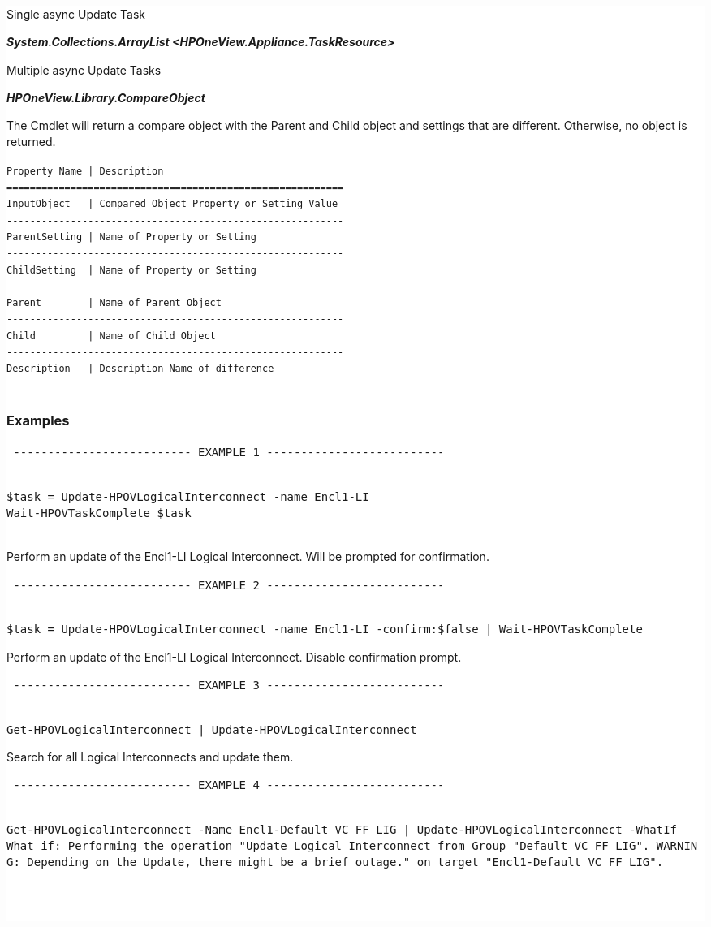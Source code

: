  

Single async Update Task

 _**System.Collections.ArrayList &lt;HPOneView.Appliance.TaskResource&gt;**_

 

Multiple async Update Tasks

 _**HPOneView.Library.CompareObject**_

 

The Cmdlet will return a compare object with the Parent and Child object and settings that are different.  Otherwise, no object is returned.

	Property Name | Description
	==========================================================
	InputObject   | Compared Object Property or Setting Value
	----------------------------------------------------------
	ParentSetting | Name of Property or Setting
	----------------------------------------------------------
	ChildSetting  | Name of Property or Setting
	----------------------------------------------------------
	Parent        | Name of Parent Object
	----------------------------------------------------------
	Child         | Name of Child Object
	----------------------------------------------------------
	Description   | Description Name of difference
	----------------------------------------------------------



### Examples

<pre> -------------------------- EXAMPLE 1 --------------------------<p>
$task = Update-HPOVLogicalInterconnect -name Encl1-LI
Wait-HPOVTaskComplete $task
		            
</pre>
Perform an update of the Encl1-LI Logical Interconnect.  Will be prompted for confirmation.


 <pre> -------------------------- EXAMPLE 2 --------------------------<p>
$task = Update-HPOVLogicalInterconnect -name Encl1-LI -confirm:$false | Wait-HPOVTaskComplete
</pre>
Perform an update of the Encl1-LI Logical Interconnect.  Disable confirmation prompt.


 <pre> -------------------------- EXAMPLE 3 --------------------------<p>
Get-HPOVLogicalInterconnect | Update-HPOVLogicalInterconnect
</pre>
Search for all Logical Interconnects and update them.


 <pre> -------------------------- EXAMPLE 4 --------------------------<p>
Get-HPOVLogicalInterconnect -Name Encl1-Default VC FF LIG | Update-HPOVLogicalInterconnect -WhatIf
What if: Performing the operation "Update Logical Interconnect from Group "Default VC FF LIG". WARNING: Depending on the Update, there might be a brief outage." on target "Encl1-Default VC FF LIG".
